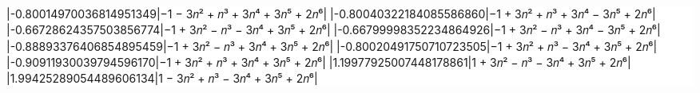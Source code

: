 |-0.80014970036814951349|−1 − 3𝑛² + 𝑛³ + 3𝑛⁴ + 3𝑛⁵ + 2𝑛⁶|
|-0.80040322184085586860|−1 + 3𝑛² + 𝑛³ + 3𝑛⁴ − 3𝑛⁵ + 2𝑛⁶|
|-0.66728624357503856774|−1 + 3𝑛² − 𝑛³ − 3𝑛⁴ + 3𝑛⁵ + 2𝑛⁶|
|-0.66799998352234864926|−1 + 3𝑛² − 𝑛³ + 3𝑛⁴ − 3𝑛⁵ + 2𝑛⁶|
|-0.88893376406854895459|−1 + 3𝑛² − 𝑛³ + 3𝑛⁴ + 3𝑛⁵ + 2𝑛⁶|
|-0.80020491750710723505|−1 + 3𝑛² + 𝑛³ − 3𝑛⁴ + 3𝑛⁵ + 2𝑛⁶|
|-0.90911930039794596170|−1 + 3𝑛² + 𝑛³ + 3𝑛⁴ + 3𝑛⁵ + 2𝑛⁶|
|1.19977925007448178861|1 + 3𝑛² − 𝑛³ − 3𝑛⁴ + 3𝑛⁵ + 2𝑛⁶|
|1.99425289054489606134|1 − 3𝑛² + 𝑛³ − 3𝑛⁴ + 3𝑛⁵ + 2𝑛⁶|
